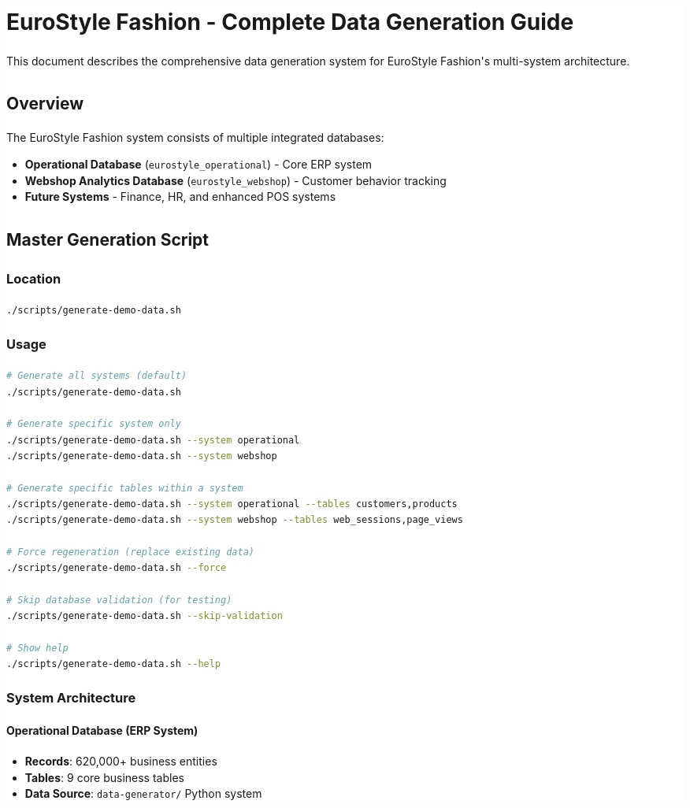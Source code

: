 # EuroStyle Fashion - Complete Data Generation Guide

This document describes the comprehensive data generation system for EuroStyle Fashion's multi-system architecture.

## Overview

The EuroStyle Fashion system consists of multiple integrated databases:

- **Operational Database** (`eurostyle_operational`) - Core ERP system
- **Webshop Analytics Database** (`eurostyle_webshop`) - Customer behavior tracking
- **Future Systems** - Finance, HR, and enhanced POS systems

## Master Generation Script

### Location
```bash
./scripts/generate-demo-data.sh
```

### Usage

```bash
# Generate all systems (default)
./scripts/generate-demo-data.sh

# Generate specific system only
./scripts/generate-demo-data.sh --system operational
./scripts/generate-demo-data.sh --system webshop

# Generate specific tables within a system
./scripts/generate-demo-data.sh --system operational --tables customers,products
./scripts/generate-demo-data.sh --system webshop --tables web_sessions,page_views

# Force regeneration (replace existing data)
./scripts/generate-demo-data.sh --force

# Skip database validation (for testing)
./scripts/generate-demo-data.sh --skip-validation

# Show help
./scripts/generate-demo-data.sh --help
```

### System Architecture

#### Operational Database (ERP System)
- **Records**: 620,000+ business entities
- **Tables**: 9 core business tables
- **Data Source**: `data-generator/` Python system

